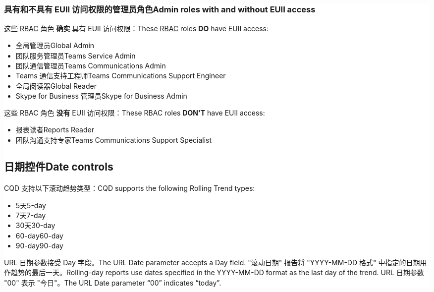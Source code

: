 ### <a name="admin-roles-with-and-without-euii-access"></a><span data-ttu-id="ef5d2-149">具有和不具有 EUII 访问权限的管理员角色</span><span class="sxs-lookup"><span data-stu-id="ef5d2-149">Admin roles with and without EUII access</span></span>

<span data-ttu-id="ef5d2-150">这些 [RBAC](https://docs.microsoft.com/azure/role-based-access-control/overview) 角色 **确实** 具有 EUII 访问权限：</span><span class="sxs-lookup"><span data-stu-id="ef5d2-150">These [RBAC](https://docs.microsoft.com/azure/role-based-access-control/overview) roles **DO** have EUII access:</span></span>
- <span data-ttu-id="ef5d2-151">全局管理员</span><span class="sxs-lookup"><span data-stu-id="ef5d2-151">Global Admin</span></span>
- <span data-ttu-id="ef5d2-152">团队服务管理员</span><span class="sxs-lookup"><span data-stu-id="ef5d2-152">Teams Service Admin</span></span>
- <span data-ttu-id="ef5d2-153">团队通信管理员</span><span class="sxs-lookup"><span data-stu-id="ef5d2-153">Teams Communications Admin</span></span>
- <span data-ttu-id="ef5d2-154">Teams 通信支持工程师</span><span class="sxs-lookup"><span data-stu-id="ef5d2-154">Teams Communications Support Engineer</span></span>
- <span data-ttu-id="ef5d2-155">全局阅读器</span><span class="sxs-lookup"><span data-stu-id="ef5d2-155">Global Reader</span></span>
- <span data-ttu-id="ef5d2-156">Skype for Business 管理员</span><span class="sxs-lookup"><span data-stu-id="ef5d2-156">Skype for Business Admin</span></span>

<span data-ttu-id="ef5d2-157">这些 RBAC 角色 **没有** EUII 访问权限：</span><span class="sxs-lookup"><span data-stu-id="ef5d2-157">These RBAC roles **DON'T** have EUII access:</span></span>
- <span data-ttu-id="ef5d2-158">报表读者</span><span class="sxs-lookup"><span data-stu-id="ef5d2-158">Reports Reader</span></span>
- <span data-ttu-id="ef5d2-159">团队沟通支持专家</span><span class="sxs-lookup"><span data-stu-id="ef5d2-159">Teams Communications Support Specialist</span></span>


## <a name="date-controls"></a><span data-ttu-id="ef5d2-160">日期控件</span><span class="sxs-lookup"><span data-stu-id="ef5d2-160">Date controls</span></span>

<span data-ttu-id="ef5d2-161">CQD 支持以下滚动趋势类型：</span><span class="sxs-lookup"><span data-stu-id="ef5d2-161">CQD supports the following Rolling Trend types:</span></span>

- <span data-ttu-id="ef5d2-162">5天</span><span class="sxs-lookup"><span data-stu-id="ef5d2-162">5-day</span></span>
- <span data-ttu-id="ef5d2-163">7天</span><span class="sxs-lookup"><span data-stu-id="ef5d2-163">7-day</span></span>
- <span data-ttu-id="ef5d2-164">30天</span><span class="sxs-lookup"><span data-stu-id="ef5d2-164">30-day</span></span>
- <span data-ttu-id="ef5d2-165">60-day</span><span class="sxs-lookup"><span data-stu-id="ef5d2-165">60-day</span></span>
- <span data-ttu-id="ef5d2-166">90-day</span><span class="sxs-lookup"><span data-stu-id="ef5d2-166">90-day</span></span>

<span data-ttu-id="ef5d2-167">URL 日期参数接受 Day 字段。</span><span class="sxs-lookup"><span data-stu-id="ef5d2-167">The URL Date parameter accepts a Day field.</span></span> <span data-ttu-id="ef5d2-168">"滚动日期" 报告将 "YYYY-MM-DD 格式" 中指定的日期用作趋势的最后一天。</span><span class="sxs-lookup"><span data-stu-id="ef5d2-168">Rolling-day reports use dates specified in the YYYY-MM-DD format as the last day of the trend.</span></span> <span data-ttu-id="ef5d2-169">URL 日期参数 "00" 表示 "今日"。</span><span class="sxs-lookup"><span data-stu-id="ef5d2-169">The URL Date parameter “00”  indicates “today”.</span></span>
